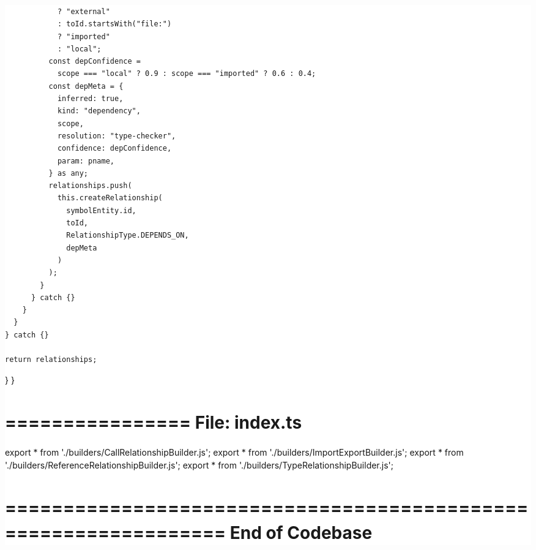                 ? "external"
                : toId.startsWith("file:")
                ? "imported"
                : "local";
              const depConfidence =
                scope === "local" ? 0.9 : scope === "imported" ? 0.6 : 0.4;
              const depMeta = {
                inferred: true,
                kind: "dependency",
                scope,
                resolution: "type-checker",
                confidence: depConfidence,
                param: pname,
              } as any;
              relationships.push(
                this.createRelationship(
                  symbolEntity.id,
                  toId,
                  RelationshipType.DEPENDS_ON,
                  depMeta
                )
              );
            }
          } catch {}
        }
      }
    } catch {}

    return relationships;
  }
}

================
File: index.ts
================
export * from './builders/CallRelationshipBuilder.js';
export * from './builders/ImportExportBuilder.js';
export * from './builders/ReferenceRelationshipBuilder.js';
export * from './builders/TypeRelationshipBuilder.js';



================================================================
End of Codebase
================================================================
